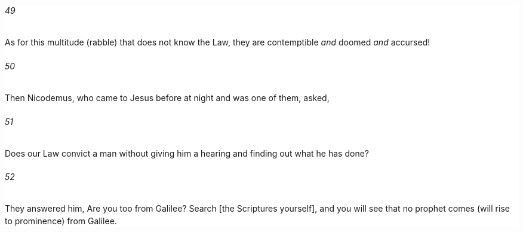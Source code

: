 

###### 49 






As for this multitude (rabble) that does not know the Law, they are contemptible _and_ doomed _and_ accursed! 













###### 50 






Then Nicodemus, who came to Jesus before at night and was one of them, asked, 













###### 51 






Does our Law convict a man without giving him a hearing and finding out what he has done? 













###### 52 






They answered him, Are you too from Galilee? Search [the Scriptures yourself], and you will see that no prophet comes (will rise to prominence) from Galilee. 







